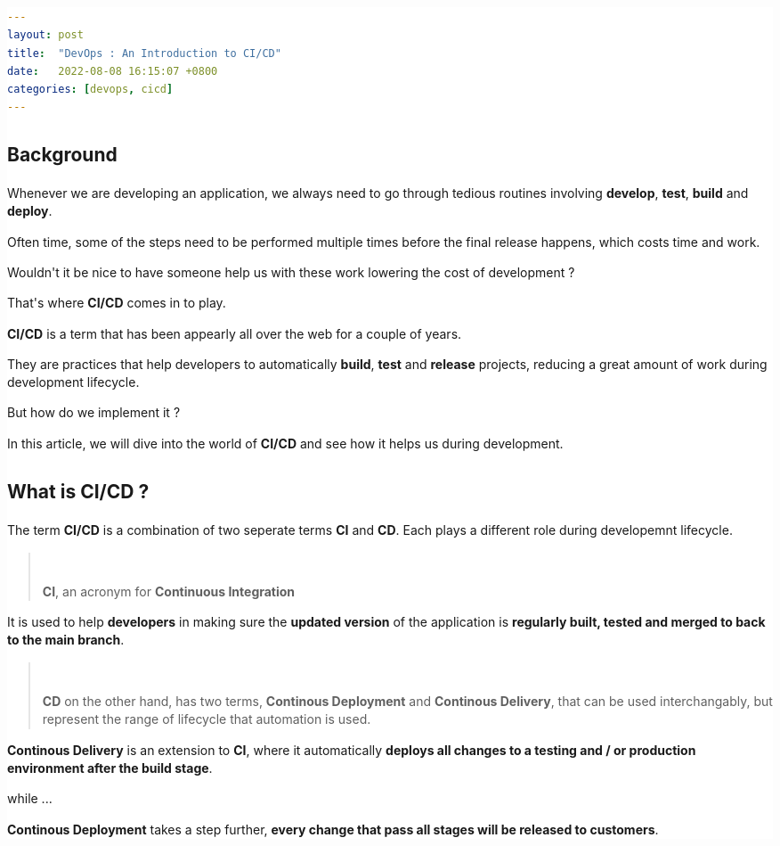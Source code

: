 ```yaml
---
layout: post
title:  "DevOps : An Introduction to CI/CD"
date:   2022-08-08 16:15:07 +0800
categories: [devops, cicd]
---
```


## Background
Whenever we are developing an application, we always need to go through tedious routines involving **develop**, **test**, **build** and **deploy**.

Often time, some of the steps need to be performed multiple times before the final release happens, which costs time and work.

Wouldn't it be nice to have someone help us with these work lowering the cost of development ?

That's where **CI/CD** comes in to play.

**CI/CD** is a term that has been appearly all over the web for a couple of years.

They are practices that help developers to automatically **build**, **test** and **release** projects, reducing a great amount of work during development lifecycle.

But how do we implement it ?

In this article, we will dive into the world of **CI/CD** and see how it helps us during development.

## What is CI/CD ?

The term **CI/CD** is a combination of two seperate terms **CI** and **CD**. Each plays a different role during developemnt lifecycle.

><br>
>
>**CI**, an acronym for **Continuous Integration**
><br/>

It is used to help **developers** in making sure the **updated version** of the application is **regularly built, tested and merged to back to the main branch**.

><br>
>
>**CD** on the other hand, has two terms, **Continous Deployment** and **Continous Delivery**, that can be used interchangably, but represent the range of lifecycle that automation is used.
><br/>

**Continous Delivery** is an extension to **CI**, where it automatically **deploys all changes to a testing and / or production environment after the build stage**.

while ...

**Continous Deployment** takes a step further, **every change that pass all stages will be released to customers**. 
